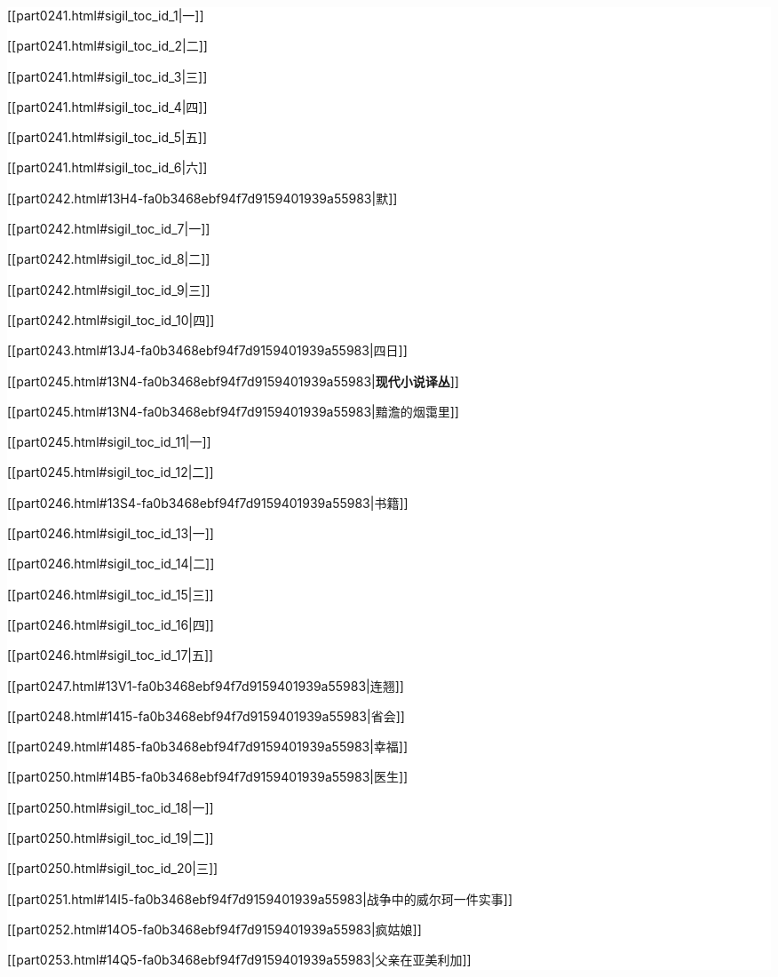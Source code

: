 [[part0241.html#sigil_toc_id_1\|一]]

[[part0241.html#sigil_toc_id_2\|二]]

[[part0241.html#sigil_toc_id_3\|三]]

[[part0241.html#sigil_toc_id_4\|四]]

[[part0241.html#sigil_toc_id_5\|五]]

[[part0241.html#sigil_toc_id_6\|六]]

[[part0242.html#13H4-fa0b3468ebf94f7d9159401939a55983\|默]]

[[part0242.html#sigil_toc_id_7\|一]]

[[part0242.html#sigil_toc_id_8\|二]]

[[part0242.html#sigil_toc_id_9\|三]]

[[part0242.html#sigil_toc_id_10\|四]]

[[part0243.html#13J4-fa0b3468ebf94f7d9159401939a55983\|四日]]

  

[[part0245.html#13N4-fa0b3468ebf94f7d9159401939a55983\|**现代小说译丛**]]

[[part0245.html#13N4-fa0b3468ebf94f7d9159401939a55983\|黯澹的烟霭里]]

[[part0245.html#sigil_toc_id_11\|一]]

[[part0245.html#sigil_toc_id_12\|二]]

[[part0246.html#13S4-fa0b3468ebf94f7d9159401939a55983\|书籍]]

[[part0246.html#sigil_toc_id_13\|一]]

[[part0246.html#sigil_toc_id_14\|二]]

[[part0246.html#sigil_toc_id_15\|三]]

[[part0246.html#sigil_toc_id_16\|四]]

[[part0246.html#sigil_toc_id_17\|五]]

[[part0247.html#13V1-fa0b3468ebf94f7d9159401939a55983\|连翘]]

[[part0248.html#1415-fa0b3468ebf94f7d9159401939a55983\|省会]]

[[part0249.html#1485-fa0b3468ebf94f7d9159401939a55983\|幸福]]

[[part0250.html#14B5-fa0b3468ebf94f7d9159401939a55983\|医生]]

[[part0250.html#sigil_toc_id_18\|一]]

[[part0250.html#sigil_toc_id_19\|二]]

[[part0250.html#sigil_toc_id_20\|三]]

[[part0251.html#14I5-fa0b3468ebf94f7d9159401939a55983\|战争中的威尔珂一件实事]]

[[part0252.html#14O5-fa0b3468ebf94f7d9159401939a55983\|疯姑娘]]

[[part0253.html#14Q5-fa0b3468ebf94f7d9159401939a55983\|父亲在亚美利加]]
